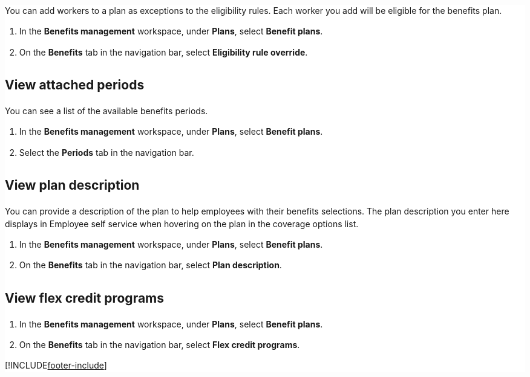 You can add workers to a plan as exceptions to the eligibility rules. Each worker you add will be eligible for the benefits plan.

1. In the **Benefits management** workspace, under **Plans**, select **Benefit plans**.

2. On the **Benefits** tab in the navigation bar, select **Eligibility rule override**.

## View attached periods

You can see a list of the available benefits periods.

1. In the **Benefits management** workspace, under **Plans**, select **Benefit plans**.

2. Select the **Periods** tab in the navigation bar.

## View plan description

You can provide a description of the plan to help employees with their benefits selections. The plan description you enter here displays in Employee self service when hovering on the plan in the coverage options list.

1. In the **Benefits management** workspace, under **Plans**, select **Benefit plans**.

2. On the **Benefits** tab in the navigation bar, select **Plan description**.

## View flex credit programs

1. In the **Benefits management** workspace, under **Plans**, select **Benefit plans**.

2. On the **Benefits** tab in the navigation bar, select **Flex credit programs**.


[!INCLUDE[footer-include](../includes/footer-banner.md)]